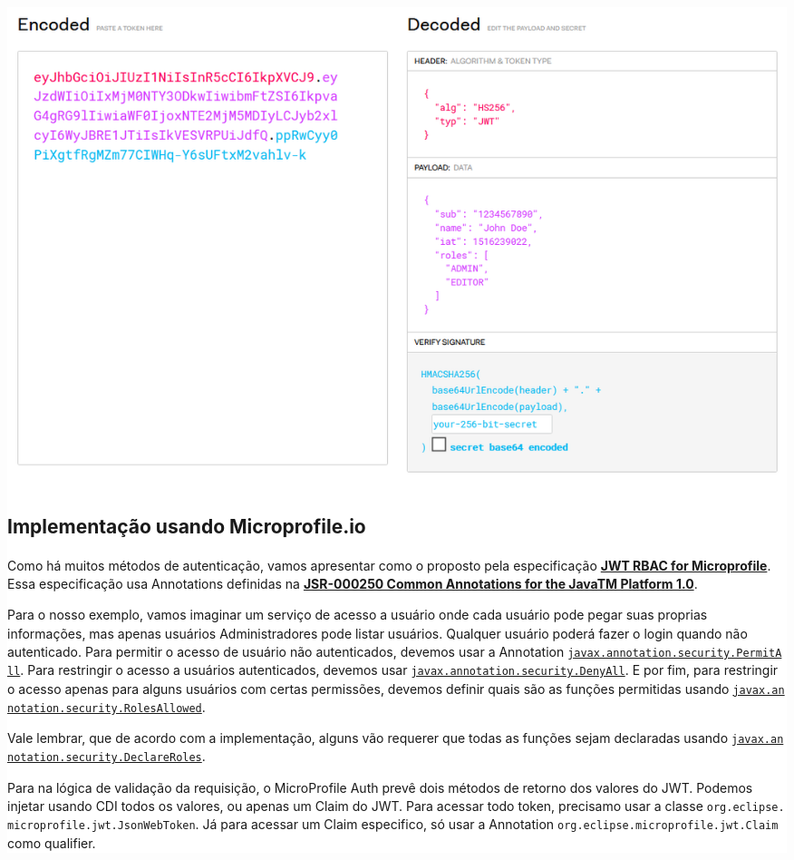 ![JWT decodificado em jwt.io](/assets/images/http/jwt.png)

## Implementação usando Microprofile.io

Como há muitos métodos de autenticação, vamos apresentar como o proposto pela especificação [**JWT RBAC for Microprofile**](https://github.com/eclipse/microprofile-jwt-auth). Essa especificação usa Annotations definidas na [**JSR-000250 Common Annotations for the JavaTM Platform 1.0**](https://jcp.org/en/jsr/detail?id=250).

Para o nosso exemplo, vamos imaginar um serviço de acesso a usuário onde cada usuário pode pegar suas proprias informações, mas apenas usuários Administradores pode listar usuários. Qualquer usuário poderá fazer o login quando não autenticado. Para permitir o acesso de usuário não autenticados, devemos usar a Annotation [`javax.annotation.security.PermitAll`](https://jakarta.ee/specifications/platform/8/apidocs/javax/annotation/security/permitall). Para restringir o acesso a usuários autenticados, devemos usar [`javax.annotation.security.DenyAll`](https://jakarta.ee/specifications/platform/8/apidocs/javax/annotation/security/denyall). E por fim, para restringir o acesso apenas para alguns usuários com certas permissões, devemos definir quais são as funções permitidas usando [`javax.annotation.security.RolesAllowed`](https://jakarta.ee/specifications/platform/8/apidocs/javax/annotation/security/rolesallowed).

Vale lembrar, que de acordo com a implementação, alguns vão requerer que todas as funções sejam declaradas usando [`javax.annotation.security.DeclareRoles`](https://jakarta.ee/specifications/platform/8/apidocs/javax/annotation/security/declareroles).

Para na lógica de validação da requisição, o MicroProfile Auth prevê dois métodos de retorno dos valores do JWT. Podemos injetar usando CDI todos os valores, ou apenas um Claim do JWT. Para acessar todo token, precisamo usar a classe `org.eclipse.microprofile.jwt.JsonWebToken`. Já para acessar um Claim especifico, só usar a Annotation `org.eclipse.microprofile.jwt.Claim` como qualifier.
